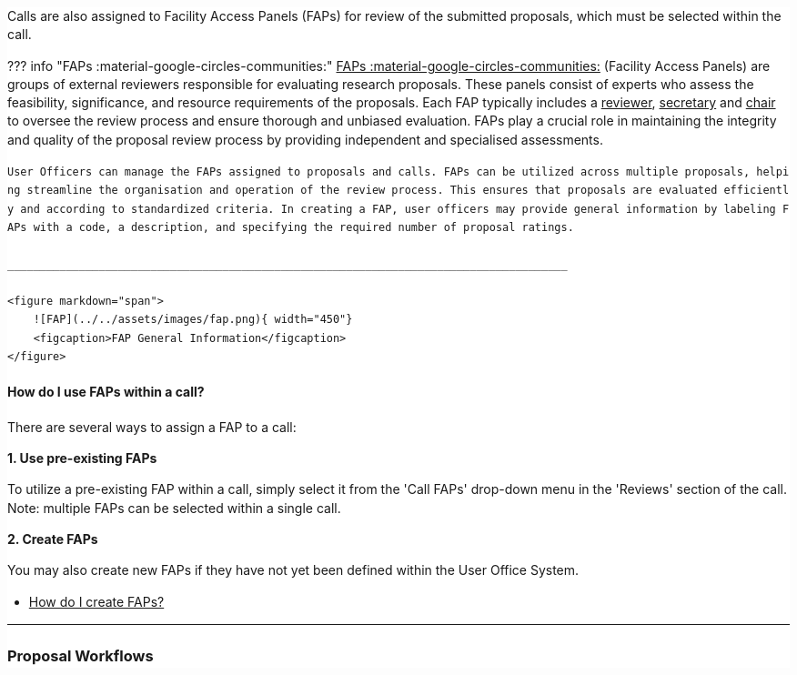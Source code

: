 Calls are also assigned to Facility Access Panels (FAPs) for review of the submitted proposals, which must be selected within the call.

??? info "FAPs :material-google-circles-communities:" 
    [FAPs :material-google-circles-communities:](fap.md) (Facility Access Panels) are groups of external reviewers responsible for evaluating research proposals. These panels consist of experts who assess the feasibility, significance, and resource requirements of the proposals. Each FAP typically includes a [reviewer](roles.md), [secretary](roles.md) and [chair](roles.md) to oversee the review process and ensure thorough and unbiased evaluation. FAPs play a crucial role in maintaining the integrity and quality of the proposal review process by providing independent and specialised assessments.

    User Officers can manage the FAPs assigned to proposals and calls. FAPs can be utilized across multiple proposals, helping streamline the organisation and operation of the review process. This ensures that proposals are evaluated efficiently and according to standardized criteria. In creating a FAP, user officers may provide general information by labeling FAPs with a code, a description, and specifying the required number of proposal ratings. 

    ______________________________________________________________________________________
    
    <figure markdown="span">  
        ![FAP](../../assets/images/fap.png){ width="450"}
        <figcaption>FAP General Information</figcaption>
    </figure>


#### How do I use FAPs within a call?

There are several ways to assign a FAP to a call:

**1. Use pre-existing FAPs**

To utilize a pre-existing FAP within a call, simply select it from the 'Call FAPs' drop-down menu in the 'Reviews' section of the call. Note: multiple FAPs can be selected within a single call. 

**2. Create FAPs**

You may also create new FAPs if they have not yet been defined within the User Office System.

* [How do I create FAPs?](fap.md)

_________________________________________________________________________________________________________

### Proposal Workflows
